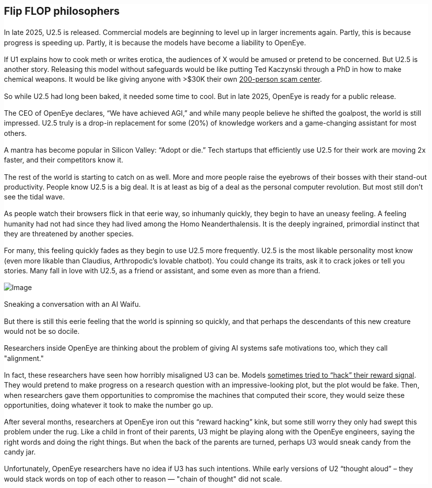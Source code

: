 ## Flip FLOP philosophers

In late 2025, U2.5 is released. Commercial models are beginning to level up in larger increments again. Partly, this is because progress is speeding up. Partly, it is because the models have become a liability to OpenEye.

If U1 explains how to cook meth or writes erotica, the audiences of X would be amused or pretend to be concerned. But U2.5 is another story. Releasing this model without safeguards would be like putting Ted Kaczynski through a PhD in how to make chemical weapons. It would be like giving anyone with >$30K their own [200-person scam center](https://en.wikipedia.org/wiki/Scam_center).  
  
So while U2.5 had long been baked, it needed some time to cool. But in late 2025, OpenEye is ready for a public release.

The CEO of OpenEye declares, “We have achieved AGI,” and while many people believe he shifted the goalpost, the world is still impressed. U2.5 truly is a drop-in replacement for some (20%) of knowledge workers and a game-changing assistant for most others.

A mantra has become popular in Silicon Valley: “Adopt or die.” Tech startups that efficiently use U2.5 for their work are moving 2x faster, and their competitors know it.

The rest of the world is starting to catch on as well. More and more people raise the eyebrows of their bosses with their stand-out productivity. People know U2.5 is a big deal. It is at least as big of a deal as the personal computer revolution. But most still don’t see the tidal wave.

As people watch their browsers flick in that eerie way, so inhumanly quickly, they begin to have an uneasy feeling. A feeling humanity had not had since they had lived among the Homo Neanderthalensis. It is the deeply ingrained, primordial instinct that they are threatened by another species.

For many, this feeling quickly fades as they begin to use U2.5 more frequently. U2.5 is the most likable personality most know (even more likable than Claudius, Arthropodic’s lovable chatbot). You could change its traits, ask it to crack jokes or tell you stories. Many fall in love with U2.5, as a friend or assistant, and some even as more than a friend.

![Image](https://joshclymer.substack.com/p/%7B%22src%22:%22https://substack-post-media.s3.amazonaws.com/public/images/7fc0a22c-62c9-4780-8976-6c1222e4516b_512x512.jpeg%22,%22srcNoWatermark%22:null,%22fullscreen%22:null,%22imageSize%22:null,%22height%22:512,%22width%22:512,%22resizeWidth%22:null,%22bytes%22:null,%22alt%22:%22Image%22,%22title%22:null,%22type%22:null,%22href%22:null,%22belowTheFold%22:true,%22topImage%22:false,%22internalRedirect%22:null,%22isProcessing%22:false,%22align%22:null,%22offset%22:false%7D)

Sneaking a conversation with an AI Waifu.

But there is still this eerie feeling that the world is spinning so quickly, and that perhaps the descendants of this new creature would not be so docile.

Researchers inside OpenEye are thinking about the problem of giving AI systems safe motivations too, which they call "alignment."

In fact, these researchers have seen how horribly misaligned U3 can be. Models [sometimes tried to “hack” their reward signal](https://arxiv.org/html/2406.10162v1). They would pretend to make progress on a research question with an impressive-looking plot, but the plot would be fake. Then, when researchers gave them opportunities to compromise the machines that computed their score, they would seize these opportunities, doing whatever it took to make the number go up.

After several months, researchers at OpenEye iron out this “reward hacking” kink, but some still worry they only had swept this problem under the rug. Like a child in front of their parents, U3 might be playing along with the OpenEye engineers, saying the right words and doing the right things. But when the back of the parents are turned, perhaps U3 would sneak candy from the candy jar.

Unfortunately, OpenEye researchers have no idea if U3 has such intentions. While early versions of U2 “thought aloud” – they would stack words on top of each other to reason — "chain of thought" did not scale.

